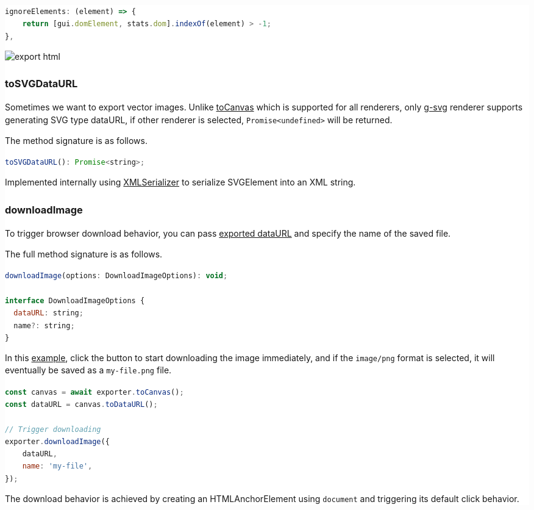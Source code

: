 ```js
ignoreElements: (element) => {
    return [gui.domElement, stats.dom].indexOf(element) > -1;
},
```

<img src="https://gw.alipayobjects.com/mdn/rms_6ae20b/afts/img/A*D8jdTK6xoJgAAAAAAAAAAAAAARQnAQ" alt="export html" width="400">

### toSVGDataURL

Sometimes we want to export vector images. Unlike [toCanvas](/en/guide/advanced-topics/image-exporter#tocanvas) which is supported for all renderers, only [g-svg](/en/api/renderer/svg) renderer supports generating SVG type dataURL, if other renderer is selected, `Promise<undefined>` will be returned.

The method signature is as follows.

```js
toSVGDataURL(): Promise<string>;
```

Implemented internally using [XMLSerializer](https://developer.mozilla.org/en-US/docs/Web/API/XMLSerializer) to serialize SVGElement into an XML string.

### downloadImage

To trigger browser download behavior, you can pass [exported dataURL](/en/examples/ecosystem/image-exporter/#image-exporter) and specify the name of the saved file.

The full method signature is as follows.

```js
downloadImage(options: DownloadImageOptions): void;

interface DownloadImageOptions {
  dataURL: string;
  name?: string;
}
```

In this [example](/en/examples/ecosystem/image-exporter/#image-exporter), click the button to start downloading the image immediately, and if the `image/png` format is selected, it will eventually be saved as a `my-file.png` file.

```js
const canvas = await exporter.toCanvas();
const dataURL = canvas.toDataURL();

// Trigger downloading
exporter.downloadImage({
    dataURL,
    name: 'my-file',
});
```

The download behavior is achieved by creating an HTMLAnchorElement using `document` and triggering its default click behavior.
